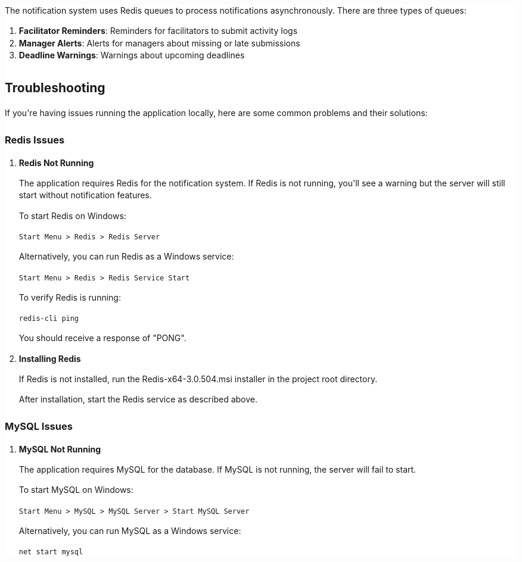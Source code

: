 The notification system uses Redis queues to process notifications asynchronously. There are three types of queues:

1. **Facilitator Reminders**: Reminders for facilitators to submit activity logs
2. **Manager Alerts**: Alerts for managers about missing or late submissions
3. **Deadline Warnings**: Warnings about upcoming deadlines

## Troubleshooting

If you're having issues running the application locally, here are some common problems and their solutions:

### Redis Issues

1. **Redis Not Running**

   The application requires Redis for the notification system. If Redis is not running, you'll see a warning but the server will still start without notification features.

   To start Redis on Windows:

   ```
   Start Menu > Redis > Redis Server
   ```

   Alternatively, you can run Redis as a Windows service:

   ```
   Start Menu > Redis > Redis Service Start
   ```

   To verify Redis is running:

   ```
   redis-cli ping
   ```

   You should receive a response of "PONG".

2. **Installing Redis**

   If Redis is not installed, run the Redis-x64-3.0.504.msi installer in the project root directory.

   After installation, start the Redis service as described above.

### MySQL Issues

1. **MySQL Not Running**

   The application requires MySQL for the database. If MySQL is not running, the server will fail to start.

   To start MySQL on Windows:

   ```
   Start Menu > MySQL > MySQL Server > Start MySQL Server
   ```

   Alternatively, you can run MySQL as a Windows service:

   ```
   net start mysql
   ```
